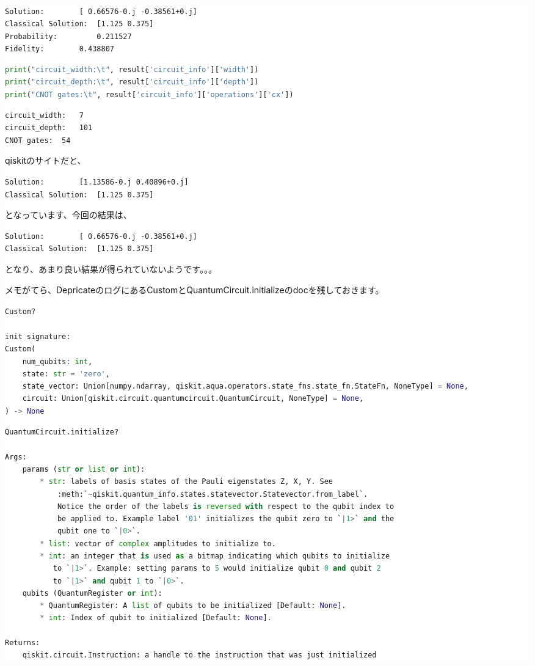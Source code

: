 
    Solution:		 [ 0.66576-0.j -0.38561+0.j]
    Classical Solution:	 [1.125 0.375]
    Probability:		 0.211527
    Fidelity:		 0.438807



```python
print("circuit_width:\t", result['circuit_info']['width'])
print("circuit_depth:\t", result['circuit_info']['depth'])
print("CNOT gates:\t", result['circuit_info']['operations']['cx'])
```

    circuit_width:	 7
    circuit_depth:	 101
    CNOT gates:	 54


qiskitのサイトだと、

```text
Solution:		 [1.13586-0.j 0.40896+0.j]
Classical Solution:	 [1.125 0.375]
```

となっています、今回の結果は、

```text
Solution:		 [ 0.66576-0.j -0.38561+0.j]
Classical Solution:	 [1.125 0.375]
```

となり、あまり良い結果が得られていないようです。。。

メモがてら、DepricateのログにあるCustomとQuantumCircuit.initializeのdocを残しておきます。


```python
Custom?

init signature:
Custom(
    num_qubits: int,
    state: str = 'zero',
    state_vector: Union[numpy.ndarray, qiskit.aqua.operators.state_fns.state_fn.StateFn, NoneType] = None,
    circuit: Union[qiskit.circuit.quantumcircuit.QuantumCircuit, NoneType] = None,
) -> None
```


```python
QuantumCircuit.initialize?

Args:
    params (str or list or int):
        * str: labels of basis states of the Pauli eigenstates Z, X, Y. See
            :meth:`~qiskit.quantum_info.states.statevector.Statevector.from_label`.
            Notice the order of the labels is reversed with respect to the qubit index to
            be applied to. Example label '01' initializes the qubit zero to `|1>` and the
            qubit one to `|0>`.
        * list: vector of complex amplitudes to initialize to.
        * int: an integer that is used as a bitmap indicating which qubits to initialize
           to `|1>`. Example: setting params to 5 would initialize qubit 0 and qubit 2
           to `|1>` and qubit 1 to `|0>`.
    qubits (QuantumRegister or int):
        * QuantumRegister: A list of qubits to be initialized [Default: None].
        * int: Index of qubit to initialized [Default: None].

Returns:
    qiskit.circuit.Instruction: a handle to the instruction that was just initialized
```